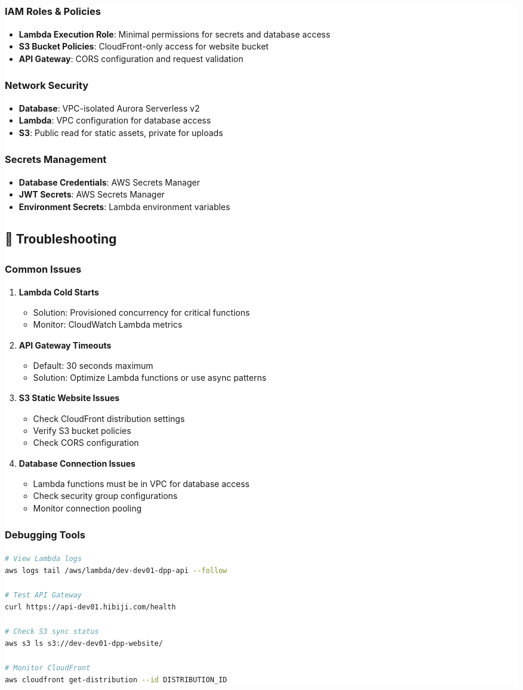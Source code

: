 ### IAM Roles & Policies

- **Lambda Execution Role**: Minimal permissions for secrets and database access
- **S3 Bucket Policies**: CloudFront-only access for website bucket
- **API Gateway**: CORS configuration and request validation

### Network Security

- **Database**: VPC-isolated Aurora Serverless v2
- **Lambda**: VPC configuration for database access
- **S3**: Public read for static assets, private for uploads

### Secrets Management

- **Database Credentials**: AWS Secrets Manager
- **JWT Secrets**: AWS Secrets Manager
- **Environment Secrets**: Lambda environment variables

## 🚨 Troubleshooting

### Common Issues

1. **Lambda Cold Starts**

   - Solution: Provisioned concurrency for critical functions
   - Monitor: CloudWatch Lambda metrics

2. **API Gateway Timeouts**

   - Default: 30 seconds maximum
   - Solution: Optimize Lambda functions or use async patterns

3. **S3 Static Website Issues**

   - Check CloudFront distribution settings
   - Verify S3 bucket policies
   - Check CORS configuration

4. **Database Connection Issues**
   - Lambda functions must be in VPC for database access
   - Check security group configurations
   - Monitor connection pooling

### Debugging Tools

```bash
# View Lambda logs
aws logs tail /aws/lambda/dev-dev01-dpp-api --follow

# Test API Gateway
curl https://api-dev01.hibiji.com/health

# Check S3 sync status
aws s3 ls s3://dev-dev01-dpp-website/

# Monitor CloudFront
aws cloudfront get-distribution --id DISTRIBUTION_ID
```
